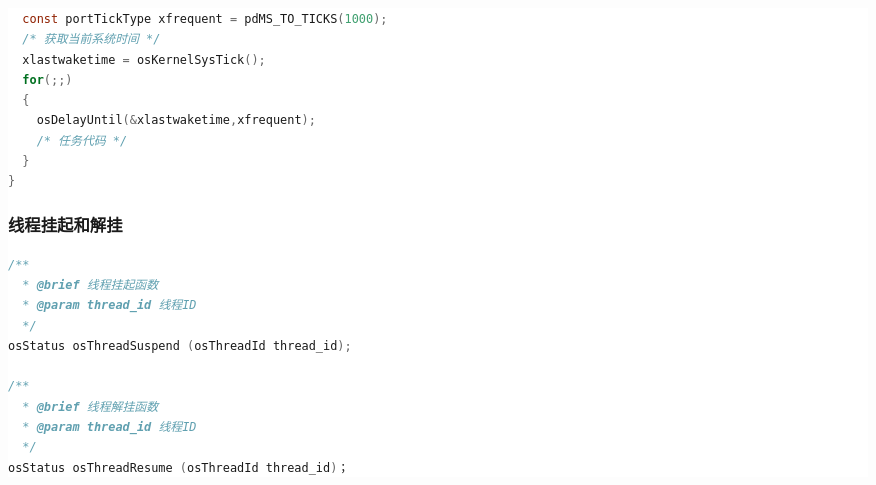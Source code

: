 ```c
  const portTickType xfrequent = pdMS_TO_TICKS(1000); 
  /* 获取当前系统时间 */
  xlastwaketime = osKernelSysTick();
  for(;;)
  {
    osDelayUntil(&xlastwaketime,xfrequent);
   	/* 任务代码 */
  }
}
```

### 线程挂起和解挂

```c
/**
  * @brief 线程挂起函数
  * @param thread_id 线程ID
  */
osStatus osThreadSuspend (osThreadId thread_id);

/**
  * @brief 线程解挂函数
  * @param thread_id 线程ID
  */
osStatus osThreadResume (osThreadId thread_id)；
```

